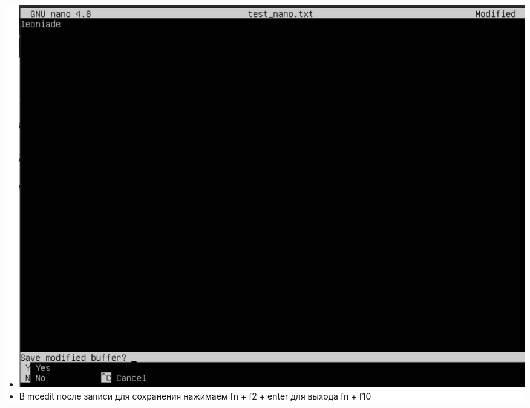  * ![alt text](images/7-2.png)
* В mcedit после записи для сохранения нажимаем fn + f2 + enter  для выхода fn + f10